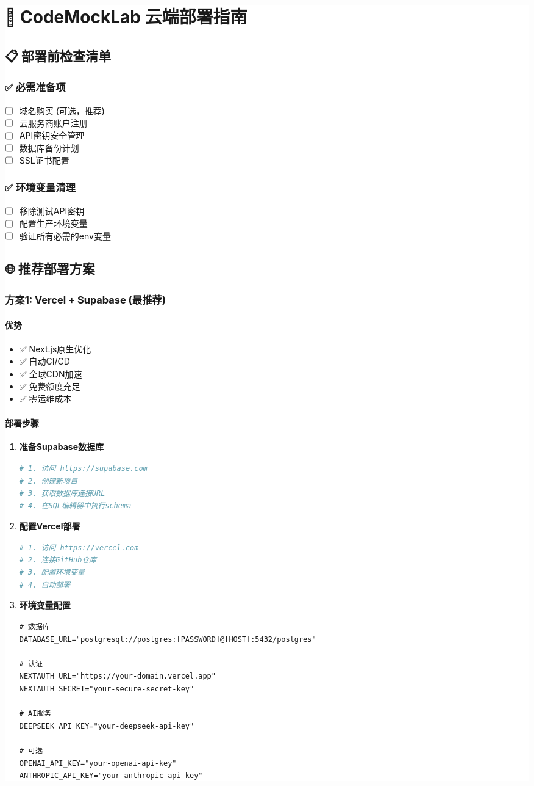 # 🚀 CodeMockLab 云端部署指南

## 📋 部署前检查清单

### ✅ 必需准备项
- [ ] 域名购买 (可选，推荐)
- [ ] 云服务商账户注册
- [ ] API密钥安全管理
- [ ] 数据库备份计划
- [ ] SSL证书配置

### ✅ 环境变量清理
- [ ] 移除测试API密钥
- [ ] 配置生产环境变量
- [ ] 验证所有必需的env变量

## 🌐 推荐部署方案

### 方案1: Vercel + Supabase (最推荐)

#### 优势
- ✅ Next.js原生优化
- ✅ 自动CI/CD
- ✅ 全球CDN加速
- ✅ 免费额度充足
- ✅ 零运维成本

#### 部署步骤
1. **准备Supabase数据库**
   ```bash
   # 1. 访问 https://supabase.com
   # 2. 创建新项目
   # 3. 获取数据库连接URL
   # 4. 在SQL编辑器中执行schema
   ```

2. **配置Vercel部署**
   ```bash
   # 1. 访问 https://vercel.com
   # 2. 连接GitHub仓库
   # 3. 配置环境变量
   # 4. 自动部署
   ```

3. **环境变量配置**
   ```env
   # 数据库
   DATABASE_URL="postgresql://postgres:[PASSWORD]@[HOST]:5432/postgres"
   
   # 认证
   NEXTAUTH_URL="https://your-domain.vercel.app"
   NEXTAUTH_SECRET="your-secure-secret-key"
   
   # AI服务
   DEEPSEEK_API_KEY="your-deepseek-api-key"
   
   # 可选
   OPENAI_API_KEY="your-openai-api-key"
   ANTHROPIC_API_KEY="your-anthropic-api-key"
   ```
